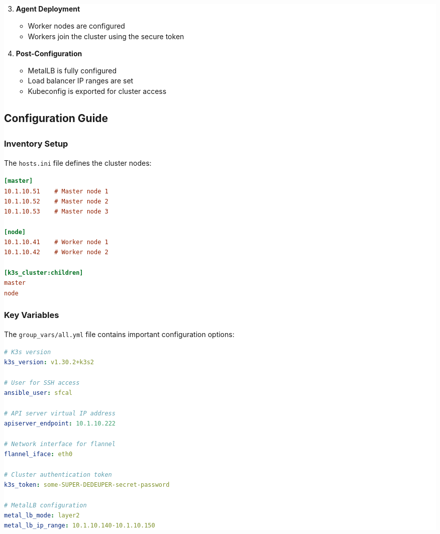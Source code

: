 3. **Agent Deployment**
   - Worker nodes are configured
   - Workers join the cluster using the secure token

4. **Post-Configuration**
   - MetalLB is fully configured
   - Load balancer IP ranges are set
   - Kubeconfig is exported for cluster access

## Configuration Guide

### Inventory Setup

The `hosts.ini` file defines the cluster nodes:

```ini
[master]
10.1.10.51    # Master node 1
10.1.10.52    # Master node 2
10.1.10.53    # Master node 3

[node]
10.1.10.41    # Worker node 1
10.1.10.42    # Worker node 2

[k3s_cluster:children]
master
node
```

### Key Variables

The `group_vars/all.yml` file contains important configuration options:

```yaml
# K3s version
k3s_version: v1.30.2+k3s2

# User for SSH access
ansible_user: sfcal

# API server virtual IP address
apiserver_endpoint: 10.1.10.222

# Network interface for flannel
flannel_iface: eth0

# Cluster authentication token
k3s_token: some-SUPER-DEDEUPER-secret-password

# MetalLB configuration
metal_lb_mode: layer2
metal_lb_ip_range: 10.1.10.140-10.1.10.150
```
